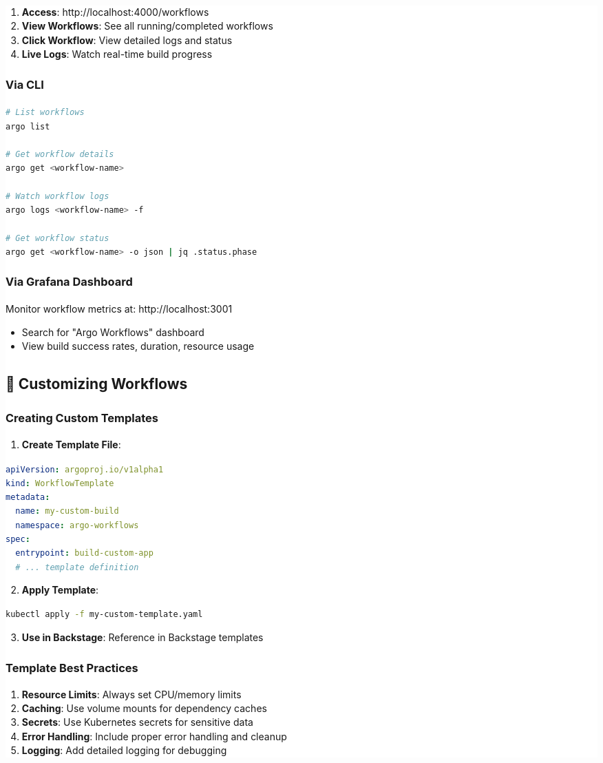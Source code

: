 1. **Access**: http://localhost:4000/workflows
2. **View Workflows**: See all running/completed workflows
3. **Click Workflow**: View detailed logs and status
4. **Live Logs**: Watch real-time build progress

### Via CLI

```bash
# List workflows
argo list

# Get workflow details
argo get <workflow-name>

# Watch workflow logs
argo logs <workflow-name> -f

# Get workflow status
argo get <workflow-name> -o json | jq .status.phase
```

### Via Grafana Dashboard

Monitor workflow metrics at: http://localhost:3001
- Search for "Argo Workflows" dashboard
- View build success rates, duration, resource usage

## 🔧 Customizing Workflows

### Creating Custom Templates

1. **Create Template File**:
```yaml
apiVersion: argoproj.io/v1alpha1
kind: WorkflowTemplate
metadata:
  name: my-custom-build
  namespace: argo-workflows
spec:
  entrypoint: build-custom-app
  # ... template definition
```

2. **Apply Template**:
```bash
kubectl apply -f my-custom-template.yaml
```

3. **Use in Backstage**: Reference in Backstage templates

### Template Best Practices

1. **Resource Limits**: Always set CPU/memory limits
2. **Caching**: Use volume mounts for dependency caches
3. **Secrets**: Use Kubernetes secrets for sensitive data
4. **Error Handling**: Include proper error handling and cleanup
5. **Logging**: Add detailed logging for debugging
